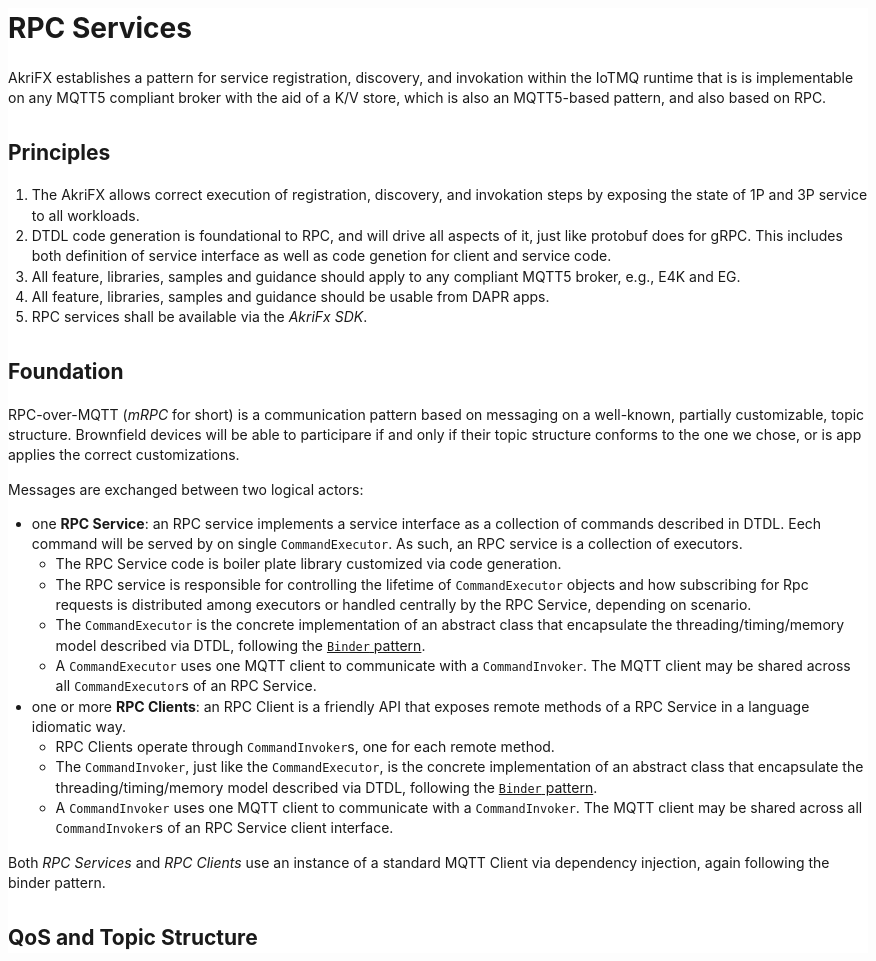 # RPC Services

AkriFX establishes a pattern for service registration, discovery, and invokation within the IoTMQ runtime that is is implementable on any MQTT5 compliant broker with the aid of a K/V store, which is also an MQTT5-based pattern, and also based on RPC.

## Principles

1. The AkriFX allows correct execution of registration, discovery, and invokation steps by exposing the state of 1P and 3P service to all workloads.
3. DTDL code generation is foundational to RPC, and will drive all aspects of it, just like protobuf does for gRPC. This includes both definition of service interface as well as code genetion for client and service code.
4. All feature, libraries, samples and guidance should apply to any compliant MQTT5 broker, e.g., E4K and EG.
5. All feature, libraries, samples and guidance should be usable from DAPR apps.
6. RPC services shall be available via the _AkriFx SDK_.

## Foundation

RPC-over-MQTT (_mRPC_ for short) is a communication pattern based on messaging on a well-known, partially customizable, topic structure. Brownfield devices will be able to participare if and only if their topic structure conforms to the one we chose, or is app applies the correct customizations.

Messages are exchanged between two logical actors:

- one __RPC Service__: an RPC service implements a service interface as a collection of commands described in DTDL. Eech command will be served by on single `CommandExecutor`. As such, an RPC service is a collection of executors.
    - The RPC Service code is boiler plate library customized via code generation.
    - The RPC service is responsible for controlling the lifetime of `CommandExecutor` objects and how subscribing for Rpc requests is distributed among executors or handled centrally by the RPC Service, depending on scenario.
    - The `CommandExecutor` is the concrete implementation of an abstract class that encapsulate the threading/timing/memory model described via DTDL, following the [```Binder``` pattern](envoy-binder.md).
    - A ```CommandExecutor``` uses one MQTT client to communicate with a ```CommandInvoker```. The MQTT client may be shared across all ```CommandExecutor```s of an RPC Service.
- one or more __RPC Clients__: an RPC Client is a friendly API that exposes remote methods of a RPC Service in a language idiomatic way. 
    - RPC Clients operate through `CommandInvoker`s, one for each remote method.
    - The `CommandInvoker`, just like the `CommandExecutor`, is the concrete implementation of an abstract class that encapsulate the threading/timing/memory model described via DTDL, following the [```Binder``` pattern](envoy-binder.md).
    - A ```CommandInvoker``` uses one MQTT client to communicate with a ```CommandInvoker```. The MQTT client may be shared across all ```CommandInvoker```s of an RPC Service client interface.

Both _RPC Services_  and _RPC Clients_ use an instance of a standard MQTT Client via dependency injection, again following the binder pattern.

## QoS and Topic Structure
